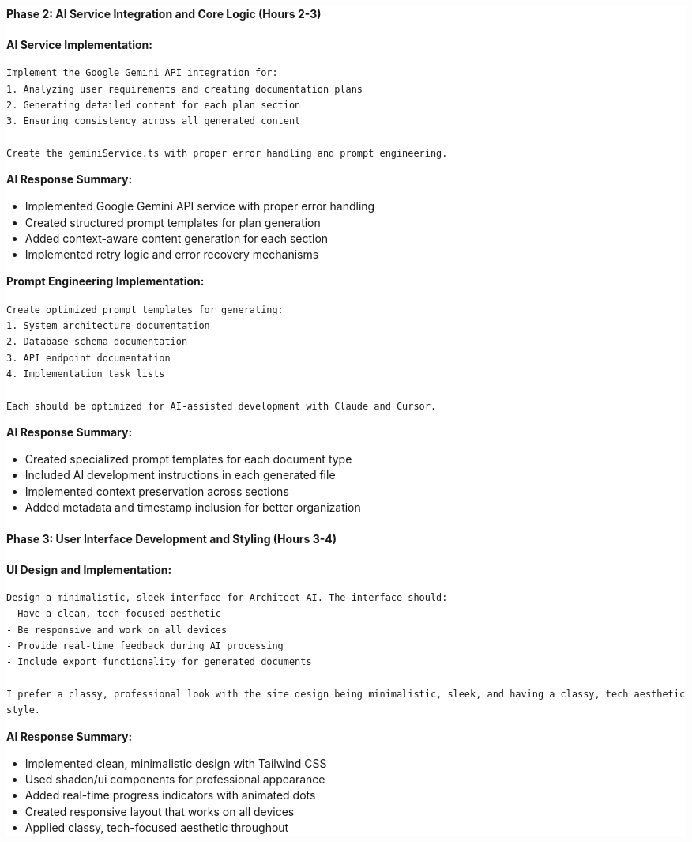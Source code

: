 #### Phase 2: AI Service Integration and Core Logic (Hours 2-3)

**AI Service Implementation:**
```
Implement the Google Gemini API integration for:
1. Analyzing user requirements and creating documentation plans
2. Generating detailed content for each plan section
3. Ensuring consistency across all generated content

Create the geminiService.ts with proper error handling and prompt engineering.
```

**AI Response Summary:**
- Implemented Google Gemini API service with proper error handling
- Created structured prompt templates for plan generation
- Added context-aware content generation for each section
- Implemented retry logic and error recovery mechanisms

**Prompt Engineering Implementation:**
```
Create optimized prompt templates for generating:
1. System architecture documentation
2. Database schema documentation
3. API endpoint documentation
4. Implementation task lists

Each should be optimized for AI-assisted development with Claude and Cursor.
```

**AI Response Summary:**
- Created specialized prompt templates for each document type
- Included AI development instructions in each generated file
- Implemented context preservation across sections
- Added metadata and timestamp inclusion for better organization

#### Phase 3: User Interface Development and Styling (Hours 3-4)

**UI Design and Implementation:**
```
Design a minimalistic, sleek interface for Architect AI. The interface should:
- Have a clean, tech-focused aesthetic
- Be responsive and work on all devices
- Provide real-time feedback during AI processing
- Include export functionality for generated documents

I prefer a classy, professional look with the site design being minimalistic, sleek, and having a classy, tech aesthetic style.
```

**AI Response Summary:**
- Implemented clean, minimalistic design with Tailwind CSS
- Used shadcn/ui components for professional appearance
- Added real-time progress indicators with animated dots
- Created responsive layout that works on all devices
- Applied classy, tech-focused aesthetic throughout
